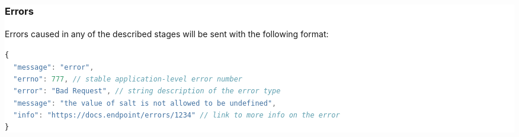 ### Errors

Errors caused in any of the described stages will be sent with the following format:

```js
{
  "message": "error",
  "errno": 777, // stable application-level error number
  "error": "Bad Request", // string description of the error type
  "message": "the value of salt is not allowed to be undefined",
  "info": "https://docs.endpoint/errors/1234" // link to more info on the error
}
```

